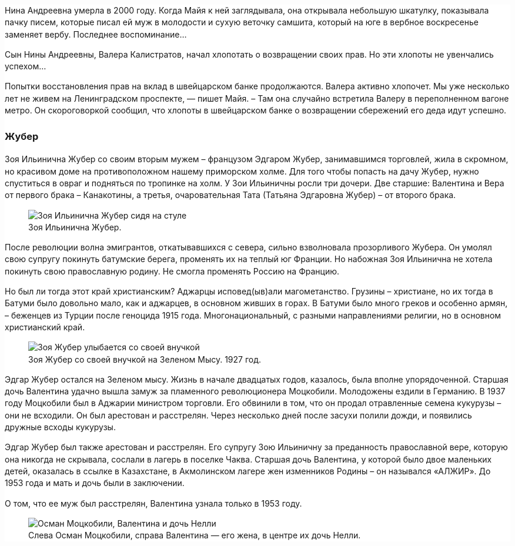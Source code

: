 Нина Андреевна умерла в 2000 году. Когда Майя к ней заглядывала, она открывала небольшую шкатулку, показывала пачку писем, которые писал ей муж в молодости и сухую веточку самшита, который на юге в вербное воскресенье заменяет вербу. Последнее воспоминание…

Сын Нины Андреевны, Валера Калистратов, начал хлопотать о возвращении своих прав. Но эти хлопоты не увенчались успехом…

Попытки восстановления прав на вклад в швейцарском банке продолжаются. Валера активно хлопочет. Мы уже несколько лет не живем на Ленинградском проспекте, — пишет Майя. – Там она случайно встретила Валеру в переполненном вагоне метро. Он скороговоркой сообщил, что хлопоты в швейцарском банке о возвращении сбережений его деда идут успешно.

### Жубер

Зоя Ильинична Жубер со своим вторым мужем – французом Эдгаром Жубер, занимавшимся торговлей, жила в скромном, но красивом доме на противоположном нашему приморском холме. Для того чтобы попасть на дачу Жубер, нужно спуститься в овраг и подняться по тропинке на холм. У Зои Ильиничны росли три дочери. Две старшие: Валентина и Вера от первого брака – Канакотины, а третья, очаровательная Тата (Татьяна Эдгаровна Жубер) – от второго брака.

<figure class="align-center">
<img src="https://res.cloudinary.com/dqt3l509c/image/upload/v1756311481/moja-prababushka-zoja-ilinichna-1_mt5apz.jpg" alt="Зоя Ильинична Жубер сидя на стуле">
<figcaption>Зоя Ильинична Жубер.</figcaption>
</figure>

После революции волна эмигрантов, откатывавшихся с севера, сильно взволновала прозорливого Жубера. Он умолял свою супругу покинуть батумские берега, променять их на теплый юг Франции. Но набожная Зоя Ильинична не хотела покинуть свою православную родину. Не смогла променять Россию на Францию.

Но был ли тогда этот край христианским? Аджарцы исповед(ыв)али магометанство. Грузины – христиане, но их тогда в Батуми было довольно мало, как и аджарцев, в основном живших в горах. В Батуми было много греков и особенно армян, – беженцев из Турции после геноцида 1915 года. Многонациональный, с разными направлениями религии, но в основном христианский край.

<figure class="align-center">
<img src="https://res.cloudinary.com/dqt3l509c/image/upload/v1756311714/prababushka-zoja-s-moej-mamoj-.-1927-god.-1_tlmh7r.jpg" alt="Зоя Жубер улыбается со своей внучкой">
<figcaption>Зоя Жубер со своей внучкой на Зеленом Мысу. 1927 год.</figcaption>
</figure>

Эдгар Жубер остался на Зеленом мысу. Жизнь в начале двадцатых годов, казалось, была вполне упорядоченной. Старшая дочь Валентина удачно вышла замуж за пламенного революционера Моцкобили. Молодожены ездили в Германию. В 1937 году Моцкобили был в Аджарии министром торговли. Его обвинили в том, что он продал отравленные семена кукурузы – они не всходили. Он был арестован и расстрелян. Через несколько дней после засухи полили дожди, и появились дружные всходы кукурузы.

Эдгар Жубер был также арестован и расстрелян. Его супругу Зою Ильиничну за преданность православной вере, которую она никогда не скрывала, сослали в лагерь в поселке Чаква. Старшая дочь Валентина, у которой было двое маленьких детей, оказалась в ссылке в Казахстане, в Акмолинском лагере жен изменников Родины – он назывался «АЛЖИР». До 1953 года и мать и дочь были в заключении.

О том, что ее муж был расстрелян, Валентина узнала только в 1953 году.

<figure class="align-center">
<img src="https://res.cloudinary.com/dqt3l509c/image/upload/v1756311875/sleva-moj-ded-osman-mockobili-sprava-babushka-valentina-vasilevna-v-centre-moja-mama-nelli-1_rcpqku.jpg" alt="Осман Моцкобили, Валентина и дочь Нелли">
<figcaption>Слева Осман Моцкобили, справа Валентина — его жена, в центре их дочь Нелли.</figcaption>
</figure>
